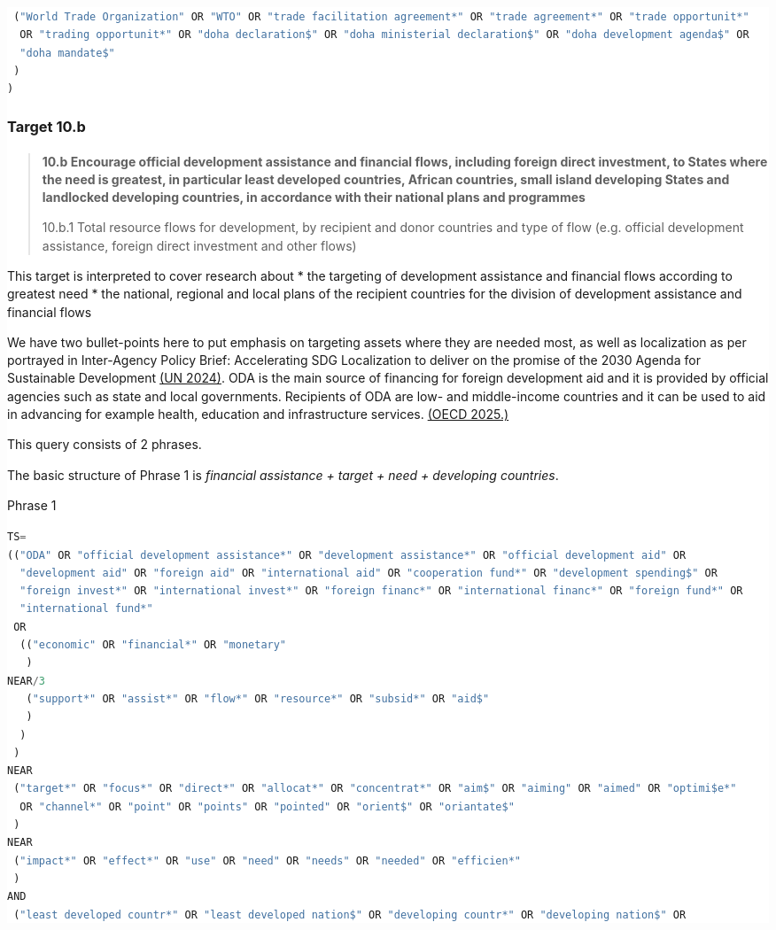 ```py
 ("World Trade Organization" OR "WTO" OR "trade facilitation agreement*" OR "trade agreement*" OR "trade opportunit*"
  OR "trading opportunit*" OR "doha declaration$" OR "doha ministerial declaration$" OR "doha development agenda$" OR
  "doha mandate$"
 )
)
```

### Target 10.b

> **10.b Encourage official development assistance and financial flows, including foreign direct investment, to States where the need is greatest, in particular least developed countries, African countries, small island developing States and landlocked developing countries, in accordance with their national plans and programmes**
>
> 10.b.1 Total resource flows for development, by recipient and donor countries and type of flow (e.g. official development assistance, foreign direct investment and other flows)

This target is interpreted to cover research about 
    * the targeting of development assistance and financial flows according to greatest need
    * the national, regional and local plans of the recipient countries for the division of development assistance and financial flows
    
We have two bullet-points here to put emphasis on targeting assets where they are needed most, as well as localization as per portrayed in Inter-Agency Policy Brief: Accelerating SDG Localization to deliver on the promise of the 2030 Agenda for Sustainable Development <a href ="#f6">(UN 2024)</a>. ODA is the main source of financing for foreign development aid and it is provided by official agencies such as state and local governments. Recipients of ODA are low- and middle-income countries and it can be used to aid in advancing for example health, education and infrastructure services. <a href="#f26">(OECD 2025.)</a>

This query consists of 2 phrases.

The basic structure of Phrase 1 is *financial assistance + target + need + developing countries*.

Phrase 1

```py
TS=
(("ODA" OR "official development assistance*" OR "development assistance*" OR "official development aid" OR
  "development aid" OR "foreign aid" OR "international aid" OR "cooperation fund*" OR "development spending$" OR
  "foreign invest*" OR "international invest*" OR "foreign financ*" OR "international financ*" OR "foreign fund*" OR
  "international fund*"
 OR
  (("economic" OR "financial*" OR "monetary"
   )
NEAR/3
   ("support*" OR "assist*" OR "flow*" OR "resource*" OR "subsid*" OR "aid$"
   )
  )
 )
NEAR
 ("target*" OR "focus*" OR "direct*" OR "allocat*" OR "concentrat*" OR "aim$" OR "aiming" OR "aimed" OR "optimi$e*"
  OR "channel*" OR "point" OR "points" OR "pointed" OR "orient$" OR "oriantate$"
 )
NEAR
 ("impact*" OR "effect*" OR "use" OR "need" OR "needs" OR "needed" OR "efficien*"
 )
AND
 ("least developed countr*" OR "least developed nation$" OR "developing countr*" OR "developing nation$" OR
```